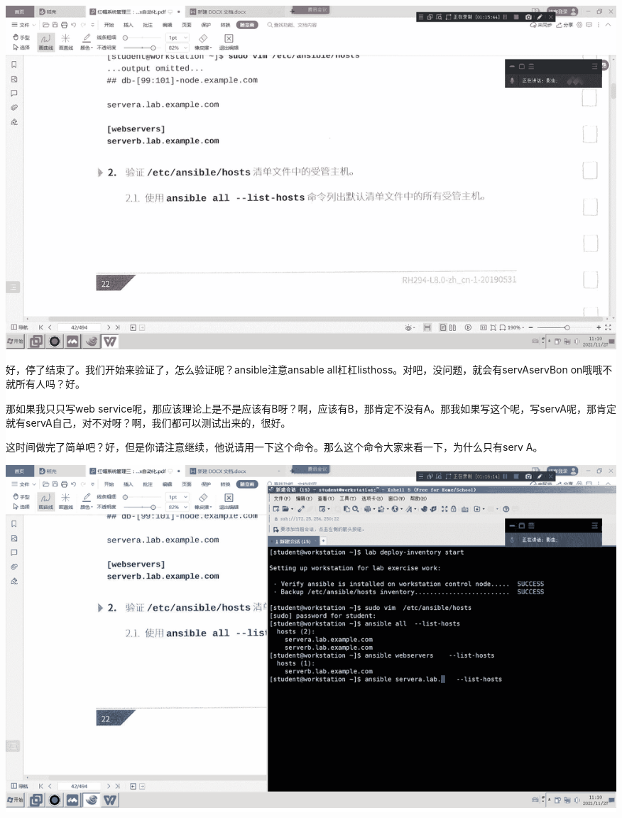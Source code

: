 ![](img/abd35968e93e24fc3b7f090064744c10_58.png)

好，停了结束了。我们开始来验证了，怎么验证呢？ansible注意ansable all杠杠listhoss。对吧，没问题，就会有servAservBon on哦哦不就所有人吗？好。

那如果我只只写web service呢，那应该理论上是不是应该有B呀？啊，应该有B，那肯定不没有A。那我如果写这个呢，写servA呢，那肯定就有servA自己，对不对呀？啊，我们都可以测试出来的，很好。

这时间做完了简单吧？好，但是你请注意继续，他说请用一下这个命令。那么这个命令大家来看一下，为什么只有serv A。



![](img/abd35968e93e24fc3b7f090064744c10_60.png)
